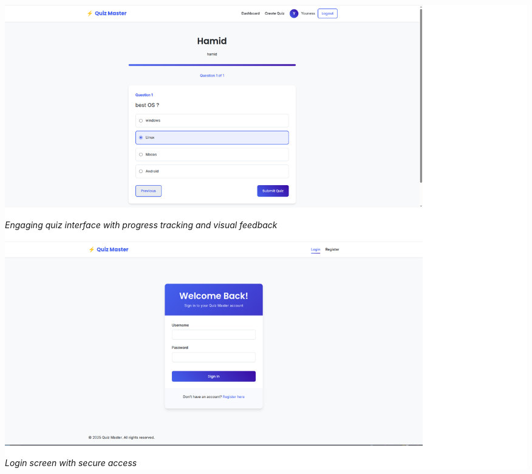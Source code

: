   <img src="images/quiz.png" width="80%">
  <p><em>Engaging quiz interface with progress tracking and visual feedback</em></p>

  <img src="images/login.png" width="80%">
  <p><em>Login screen with secure access</em></p>
